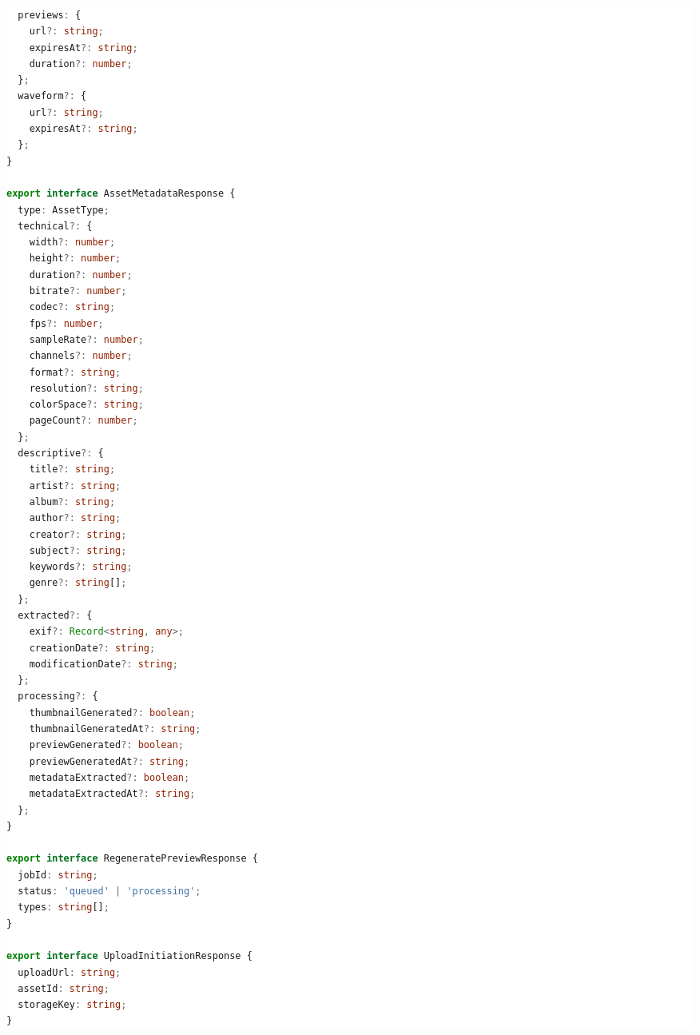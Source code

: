```typescript
  previews: {
    url?: string;
    expiresAt?: string;
    duration?: number;
  };
  waveform?: {
    url?: string;
    expiresAt?: string;
  };
}

export interface AssetMetadataResponse {
  type: AssetType;
  technical?: {
    width?: number;
    height?: number;
    duration?: number;
    bitrate?: number;
    codec?: string;
    fps?: number;
    sampleRate?: number;
    channels?: number;
    format?: string;
    resolution?: string;
    colorSpace?: string;
    pageCount?: number;
  };
  descriptive?: {
    title?: string;
    artist?: string;
    album?: string;
    author?: string;
    creator?: string;
    subject?: string;
    keywords?: string;
    genre?: string[];
  };
  extracted?: {
    exif?: Record<string, any>;
    creationDate?: string;
    modificationDate?: string;
  };
  processing?: {
    thumbnailGenerated?: boolean;
    thumbnailGeneratedAt?: string;
    previewGenerated?: boolean;
    previewGeneratedAt?: string;
    metadataExtracted?: boolean;
    metadataExtractedAt?: string;
  };
}

export interface RegeneratePreviewResponse {
  jobId: string;
  status: 'queued' | 'processing';
  types: string[];
}

export interface UploadInitiationResponse {
  uploadUrl: string;
  assetId: string;
  storageKey: string;
}
```
